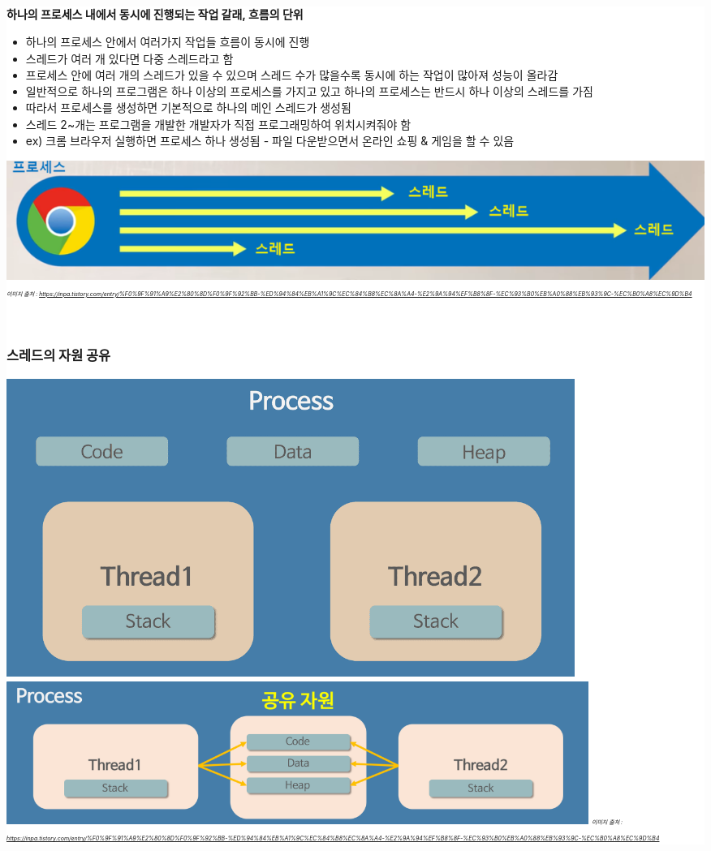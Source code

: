 **하나의 프로세스 내에서 동시에 진행되는 작업 갈래, 흐름의 단위**

- 하나의 프로세스 안에서 여러가지 작업들 흐름이 동시에 진행
- 스레드가 여러 개 있다면 다중 스레드라고 함
- 프로세스 안에 여러 개의 스레드가 있을 수 있으며 스레드 수가 많을수록 동시에 하는 작업이 많아져 성능이 올라감
- 일반적으로 하나의 프로그램은 하나 이상의 프로세스를 가지고 있고 하나의 프로세스는 반드시 하나 이상의 스레드를 가짐
- 따라서 프로세스를 생성하면 기본적으로 하나의 메인 스레드가 생성됨
- 스레드 2~개는 프로그램을 개발한 개발자가 직접 프로그래밍하여 위치시켜줘야 함
- ex) 크롬 브라우저 실행하면 프로세스 하나 생성됨 - 파일 다운받으면서 온라인 쇼핑 & 게임을 할 수 있음

![운영체제](./img/pro5.png) 
*<span style="font-size:50%">이미지 출처 : https://inpa.tistory.com/entry/%F0%9F%91%A9%E2%80%8D%F0%9F%92%BB-%ED%94%84%EB%A1%9C%EC%84%B8%EC%8A%A4-%E2%9A%94%EF%B8%8F-%EC%93%B0%EB%A0%88%EB%93%9C-%EC%B0%A8%EC%9D%B4</span>*

<br/>

### 스레드의 자원 공유
![운영체제](./img/pro6.png) 
![운영체제](./img/pro7.png) 
*<span style="font-size:50%">이미지 출처 : https://inpa.tistory.com/entry/%F0%9F%91%A9%E2%80%8D%F0%9F%92%BB-%ED%94%84%EB%A1%9C%EC%84%B8%EC%8A%A4-%E2%9A%94%EF%B8%8F-%EC%93%B0%EB%A0%88%EB%93%9C-%EC%B0%A8%EC%9D%B4</span>*
